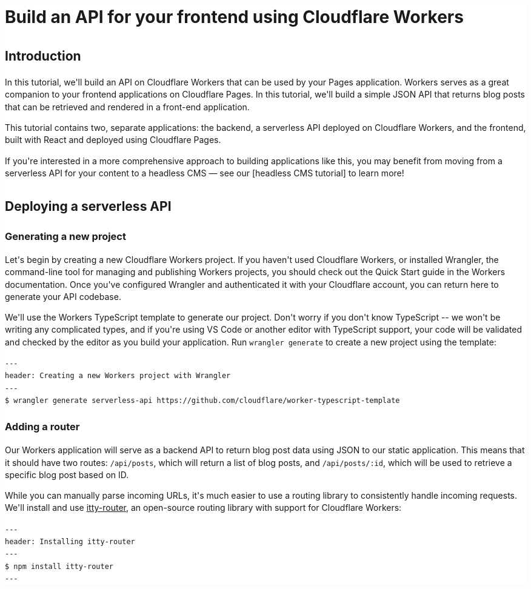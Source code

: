 # Build an API for your frontend using Cloudflare Workers

## Introduction

In this tutorial, we'll build an API on Cloudflare Workers that can be used by your Pages application. Workers serves as a great companion to your frontend applications on Cloudflare Pages. In this tutorial, we'll build a simple JSON API that returns blog posts that can be retrieved and rendered in a front-end application.

This tutorial contains two, separate applications: the backend, a serverless API deployed on Cloudflare Workers, and the frontend, built with React and deployed using Cloudflare Pages.

If you're interested in a more comprehensive approach to building applications like this, you may benefit from moving from a serverless API for your content to a headless CMS — see our [headless CMS tutorial] to learn more!

## Deploying a serverless API

### Generating a new project

Let's begin by creating a new Cloudflare Workers project. If you haven't used Cloudflare Workers, or installed Wrangler, the command-line tool for managing and publishing Workers projects, you should check out the Quick Start guide in the Workers documentation. Once you've configured Wrangler and authenticated it with your Cloudflare account, you can return here to generate your API codebase.

We'll use the Workers TypeScript template to generate our project. Don't worry if you don't know TypeScript -- we won't be writing any complicated types, and if you're using VS Code or another editor with TypeScript support, your code will be validated and checked by the editor as you build your application. Run `wrangler generate` to create a new project using the template:

```sh
---
header: Creating a new Workers project with Wrangler
---
$ wrangler generate serverless-api https://github.com/cloudflare/worker-typescript-template
```

### Adding a router

Our Workers application will serve as a backend API to return blog post data using JSON to our static application. This means that it should have two routes: `/api/posts`, which will return a list of blog posts, and `/api/posts/:id`, which will be used to retrieve a specific blog post based on ID.

While you can manually parse incoming URLs, it's much easier to use a routing library to consistently handle incoming requests. We'll install and use [itty-router](https://github.com/kwhitley/itty-router), an open-source routing library with support for Cloudflare Workers:

```sh
---
header: Installing itty-router
---
$ npm install itty-router
---
```
